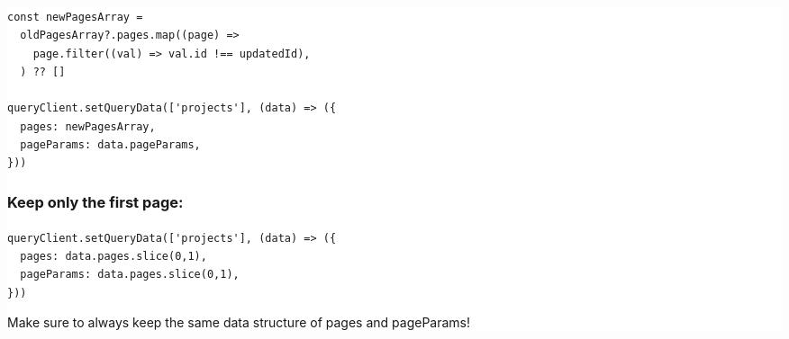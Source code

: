 [//]: # 'Example7'

```tsx
const newPagesArray =
  oldPagesArray?.pages.map((page) =>
    page.filter((val) => val.id !== updatedId),
  ) ?? []

queryClient.setQueryData(['projects'], (data) => ({
  pages: newPagesArray,
  pageParams: data.pageParams,
}))
```

[//]: # 'Example7'

### Keep only the first page:

[//]: # 'Example8'

```tsx
queryClient.setQueryData(['projects'], (data) => ({
  pages: data.pages.slice(0,1),
  pageParams: data.pages.slice(0,1),
}))
```

[//]: # 'Example8'

Make sure to always keep the same data structure of pages and pageParams!


[//]: # 'Example'
[//]: # 'Example'
[//]: # 'Example2'
[//]: # 'Example2'
[//]: # 'Example3'
[//]: # 'Example3'
[//]: # 'Example4'
[//]: # 'Example4'
[//]: # 'Example5'
[//]: # 'Example5'
[//]: # 'Example6'
[//]: # 'Example6'